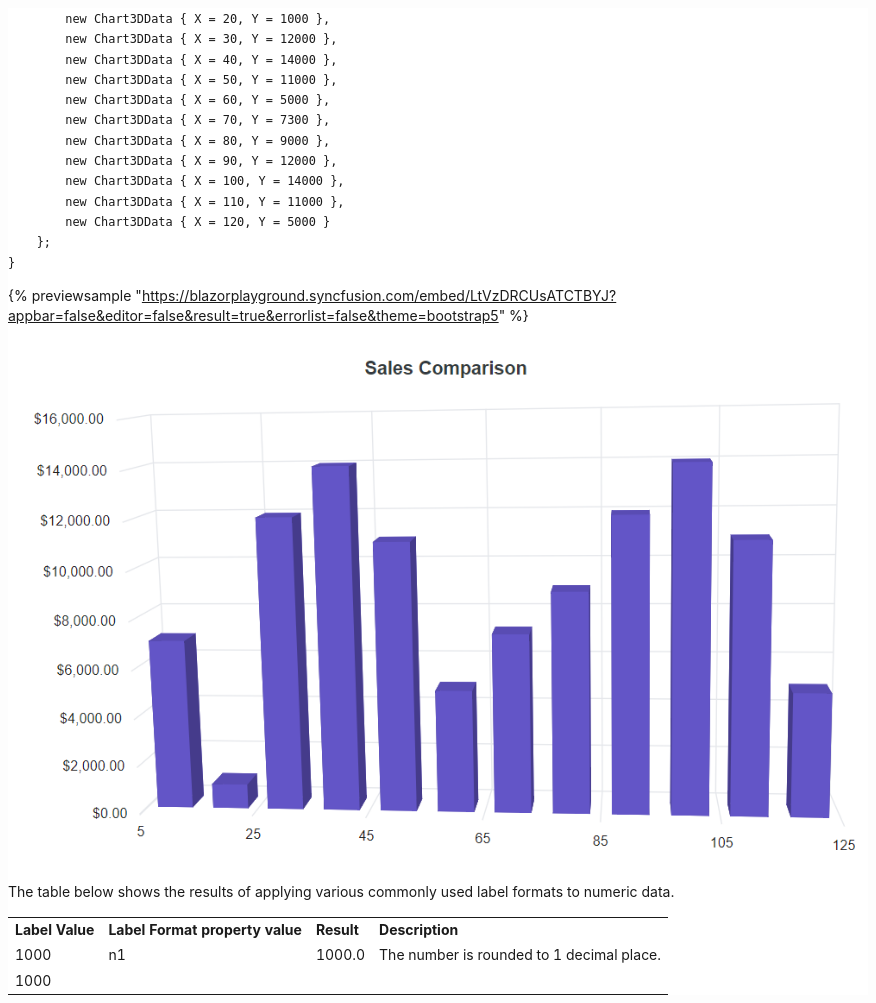 ```cshtml
        new Chart3DData { X = 20, Y = 1000 },
        new Chart3DData { X = 30, Y = 12000 },
        new Chart3DData { X = 40, Y = 14000 },
        new Chart3DData { X = 50, Y = 11000 },
        new Chart3DData { X = 60, Y = 5000 },
        new Chart3DData { X = 70, Y = 7300 },
        new Chart3DData { X = 80, Y = 9000 },
        new Chart3DData { X = 90, Y = 12000 },
        new Chart3DData { X = 100, Y = 14000 },
        new Chart3DData { X = 110, Y = 11000 },
        new Chart3DData { X = 120, Y = 5000 }
    };
}

```
{% previewsample "https://blazorplayground.syncfusion.com/embed/LtVzDRCUsATCTBYJ?appbar=false&editor=false&result=true&errorlist=false&theme=bootstrap5" %}

![Label Formatting in Blazor Column 3D Chart](images/numeric-axis/blazor-column-chart-label-format.png)

The table below shows the results of applying various commonly used label formats to numeric data.



<table>
<tr>
<td><b>Label Value</b></td>
<td><b>Label Format property value</b></td>
<td><b>Result </b></td>
<td><b>Description </b></td>
</tr>
<tr>
<td>1000</td>
<td>n1</td>
<td>1000.0</td>
<td>The number is rounded to 1 decimal place.</td>
</tr>
<tr>
<td>1000</td>